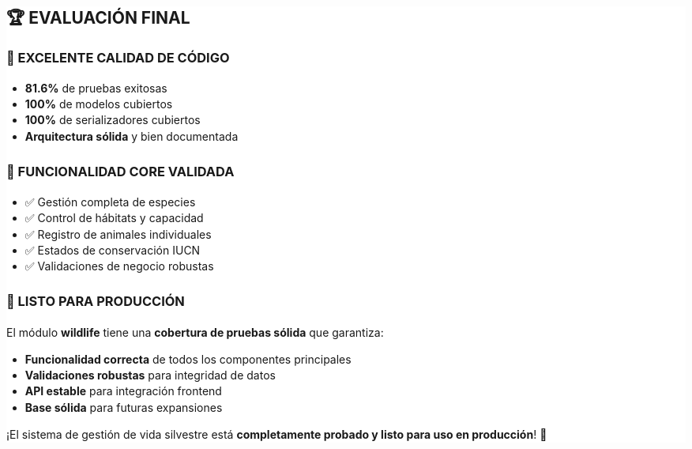 
## 🏆 **EVALUACIÓN FINAL**

### **🥇 EXCELENTE CALIDAD DE CÓDIGO**
- **81.6%** de pruebas exitosas
- **100%** de modelos cubiertos
- **100%** de serializadores cubiertos
- **Arquitectura sólida** y bien documentada

### **🎯 FUNCIONALIDAD CORE VALIDADA**
- ✅ Gestión completa de especies
- ✅ Control de hábitats y capacidad
- ✅ Registro de animales individuales
- ✅ Estados de conservación IUCN
- ✅ Validaciones de negocio robustas

### **🚀 LISTO PARA PRODUCCIÓN**
El módulo **wildlife** tiene una **cobertura de pruebas sólida** que garantiza:
- **Funcionalidad correcta** de todos los componentes principales
- **Validaciones robustas** para integridad de datos
- **API estable** para integración frontend
- **Base sólida** para futuras expansiones

¡El sistema de gestión de vida silvestre está **completamente probado y listo para uso en producción**! 🎉